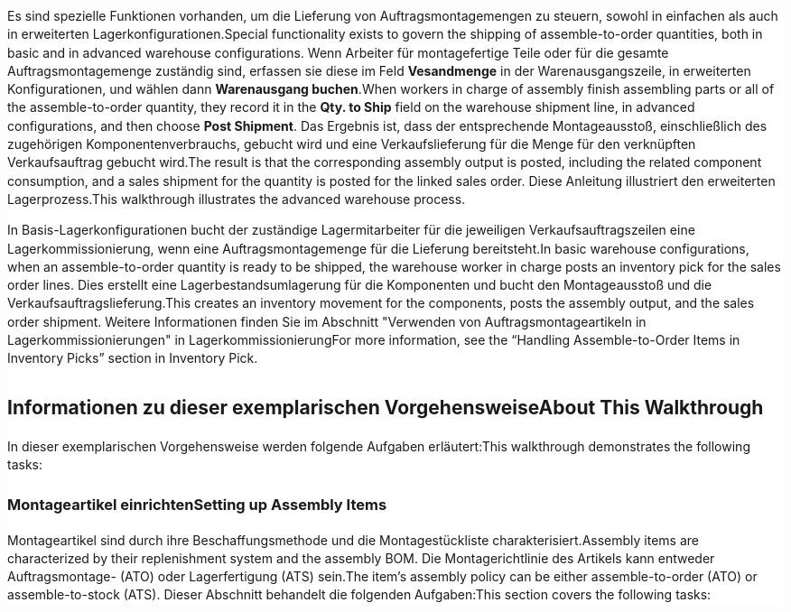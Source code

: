 <span data-ttu-id="b0ab3-109">Es sind spezielle Funktionen vorhanden, um die Lieferung von Auftragsmontagemengen zu steuern, sowohl in einfachen als auch in erweiterten Lagerkonfigurationen.</span><span class="sxs-lookup"><span data-stu-id="b0ab3-109">Special functionality exists to govern the shipping of assemble-to-order quantities, both in basic and in advanced warehouse configurations.</span></span> <span data-ttu-id="b0ab3-110">Wenn Arbeiter für montagefertige Teile oder für die gesamte Auftragsmontagemenge zuständig sind, erfassen sie diese im Feld **Vesandmenge** in der Warenausgangszeile, in erweiterten Konfigurationen, und wählen dann **Warenausgang buchen**.</span><span class="sxs-lookup"><span data-stu-id="b0ab3-110">When workers in charge of assembly finish assembling parts or all of the assemble-to-order quantity, they record it in the **Qty. to Ship** field on the warehouse shipment line, in advanced configurations, and then choose **Post Shipment**.</span></span> <span data-ttu-id="b0ab3-111">Das Ergebnis ist, dass der entsprechende Montageausstoß, einschließlich des zugehörigen Komponentenverbrauchs, gebucht wird und eine Verkaufslieferung für die Menge für den verknüpften Verkaufsauftrag gebucht wird.</span><span class="sxs-lookup"><span data-stu-id="b0ab3-111">The result is that the corresponding assembly output is posted, including the related component consumption, and a sales shipment for the quantity is posted for the linked sales order.</span></span> <span data-ttu-id="b0ab3-112">Diese Anleitung illustriert den erweiterten Lagerprozess.</span><span class="sxs-lookup"><span data-stu-id="b0ab3-112">This walkthrough illustrates the advanced warehouse process.</span></span>  

<span data-ttu-id="b0ab3-113">In Basis-Lagerkonfigurationen bucht der zuständige Lagermitarbeiter für die jeweiligen Verkaufsauftragszeilen eine Lagerkommissionierung, wenn eine Auftragsmontagemenge für die Lieferung bereitsteht.</span><span class="sxs-lookup"><span data-stu-id="b0ab3-113">In basic warehouse configurations, when an assemble-to-order quantity is ready to be shipped, the warehouse worker in charge posts an inventory pick for the sales order lines.</span></span> <span data-ttu-id="b0ab3-114">Dies erstellt eine Lagerbestandsumlagerung für die Komponenten und bucht den Montageausstoß und die Verkaufsauftragslieferung.</span><span class="sxs-lookup"><span data-stu-id="b0ab3-114">This creates an inventory movement for the components, posts the assembly output, and the sales order shipment.</span></span> <span data-ttu-id="b0ab3-115">Weitere Informationen finden Sie im Abschnitt "Verwenden von Auftragsmontageartikeln in Lagerkommissionierungen" in Lagerkommissionierung</span><span class="sxs-lookup"><span data-stu-id="b0ab3-115">For more information, see the “Handling Assemble-to-Order Items in Inventory Picks” section in Inventory Pick.</span></span>  

## <a name="about-this-walkthrough"></a><span data-ttu-id="b0ab3-116">Informationen zu dieser exemplarischen Vorgehensweise</span><span class="sxs-lookup"><span data-stu-id="b0ab3-116">About This Walkthrough</span></span>  
<span data-ttu-id="b0ab3-117">In dieser exemplarischen Vorgehensweise werden folgende Aufgaben erläutert:</span><span class="sxs-lookup"><span data-stu-id="b0ab3-117">This walkthrough demonstrates the following tasks:</span></span>  

### <a name="setting-up-assembly-items"></a><span data-ttu-id="b0ab3-118">Montageartikel einrichten</span><span class="sxs-lookup"><span data-stu-id="b0ab3-118">Setting up Assembly Items</span></span>  
<span data-ttu-id="b0ab3-119">Montageartikel sind durch ihre Beschaffungsmethode und die Montagestückliste charakterisiert.</span><span class="sxs-lookup"><span data-stu-id="b0ab3-119">Assembly items are characterized by their replenishment system and the assembly BOM.</span></span> <span data-ttu-id="b0ab3-120">Die Montagerichtlinie des Artikels kann entweder Auftragsmontage- (ATO) oder Lagerfertigung (ATS) sein.</span><span class="sxs-lookup"><span data-stu-id="b0ab3-120">The item’s assembly policy can be either assemble-to-order (ATO) or assemble-to-stock (ATS).</span></span> <span data-ttu-id="b0ab3-121">Dieser Abschnitt behandelt die folgenden Aufgaben:</span><span class="sxs-lookup"><span data-stu-id="b0ab3-121">This section covers the following tasks:</span></span>  
